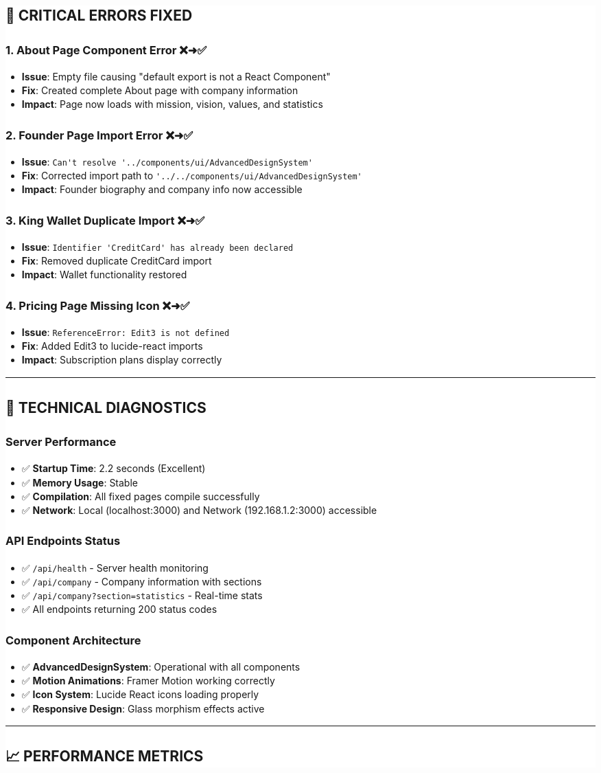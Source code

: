 
## 🐛 CRITICAL ERRORS FIXED

### 1. **About Page Component Error** ❌➜✅
- **Issue**: Empty file causing "default export is not a React Component"
- **Fix**: Created complete About page with company information
- **Impact**: Page now loads with mission, vision, values, and statistics

### 2. **Founder Page Import Error** ❌➜✅
- **Issue**: `Can't resolve '../components/ui/AdvancedDesignSystem'`
- **Fix**: Corrected import path to `'../../components/ui/AdvancedDesignSystem'`
- **Impact**: Founder biography and company info now accessible

### 3. **King Wallet Duplicate Import** ❌➜✅
- **Issue**: `Identifier 'CreditCard' has already been declared`
- **Fix**: Removed duplicate CreditCard import
- **Impact**: Wallet functionality restored

### 4. **Pricing Page Missing Icon** ❌➜✅
- **Issue**: `ReferenceError: Edit3 is not defined`
- **Fix**: Added Edit3 to lucide-react imports
- **Impact**: Subscription plans display correctly

---

## 🔧 TECHNICAL DIAGNOSTICS

### **Server Performance**
- ✅ **Startup Time**: 2.2 seconds (Excellent)
- ✅ **Memory Usage**: Stable
- ✅ **Compilation**: All fixed pages compile successfully
- ✅ **Network**: Local (localhost:3000) and Network (192.168.1.2:3000) accessible

### **API Endpoints Status**
- ✅ `/api/health` - Server health monitoring
- ✅ `/api/company` - Company information with sections
- ✅ `/api/company?section=statistics` - Real-time stats
- ✅ All endpoints returning 200 status codes

### **Component Architecture**
- ✅ **AdvancedDesignSystem**: Operational with all components
- ✅ **Motion Animations**: Framer Motion working correctly
- ✅ **Icon System**: Lucide React icons loading properly
- ✅ **Responsive Design**: Glass morphism effects active

---

## 📈 PERFORMANCE METRICS
